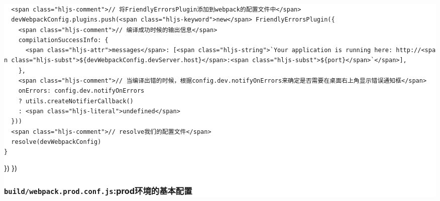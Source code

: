      <span class="hljs-comment">// 将FriendlyErrorsPlugin添加到webpack的配置文件中</span>
      devWebpackConfig.plugins.push(<span class="hljs-keyword">new</span> FriendlyErrorsPlugin({
        <span class="hljs-comment">// 编译成功时候的输出信息</span>
        compilationSuccessInfo: {
          <span class="hljs-attr">messages</span>: [<span class="hljs-string">`Your application is running here: http://<span class="hljs-subst">${devWebpackConfig.devServer.host}</span>:<span class="hljs-subst">${port}</span>`</span>],
        },
        <span class="hljs-comment">// 当编译出错的时候，根据config.dev.notifyOnErrors来确定是否需要在桌面右上角显示错误通知框</span>
        onErrors: config.dev.notifyOnErrors
        ? utils.createNotifierCallback()
        : <span class="hljs-literal">undefined</span>
      }))
      <span class="hljs-comment">// resolve我们的配置文件</span>
      resolve(devWebpackConfig)
    }
  })
})
</code></pre>
<h3 id="articleHeader5">
<code>build/webpack.prod.conf.js</code>:prod环境的基本配置</h3>
<div class="widget-codetool" style="display:none;">
      <div class="widget-codetool--inner">
      <span class="selectCode code-tool" data-toggle="tooltip" data-placement="top" title="" data-original-title="全选"></span>
      <span type="button" class="copyCode code-tool" data-toggle="tooltip" data-placement="top" data-clipboard-text="'use strict'
// 引入path模块
const path = require('path')
// 引入工具方法
const utils = require('./utils')
// 引入webpack模块
const webpack = require('webpack')
// 引入基本的配置
const config = require('../config')
// 引入webpack-merge模块
const merge = require('webpack-merge')
// 引入开发环境和生产环境公共的配置
const baseWebpackConfig = require('./webpack.base.conf')
// 引入copy-webpack-plugin模块
// 这个模块主要用于在webpack中拷贝文件和文件夹
const CopyWebpackPlugin = require('copy-webpack-plugin')
// 引入html-webpack-plugin插件
// 这个插件主要是用于基于模版生成html文件的
const HtmlWebpackPlugin = require('html-webpack-plugin')
// 引入extract-text-webpack-plugin插件
// 这个插件主要是用于将入口中所有的chunk，移到独立的分离的css文件中
const ExtractTextPlugin = require('extract-text-webpack-plugin')
// 引入optimize-css-assets-webpack-plugin插件
// 这个插件主要是用于压缩css模块的
const OptimizeCSSPlugin = require('optimize-css-assets-webpack-plugin')
// 引入uglifyjs-webpack-plugin插件
// 这个插件主要是用于压缩js文件的
const UglifyJsPlugin = require('uglifyjs-webpack-plugin')
// 引入用于生产环境的一些基本变量
const env = require('../config/prod.env')
